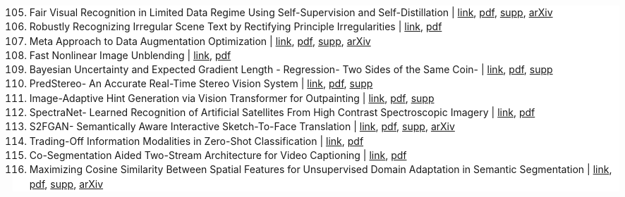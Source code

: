 105. Fair Visual Recognition in Limited Data Regime Using Self-Supervision and Self-Distillation | [link](https://openaccess.thecvf.com/content/WACV2022/html/Mazumder_Fair_Visual_Recognition_in_Limited_Data_Regime_Using_Self-Supervision_and_WACV_2022_paper.html), [pdf](https://openaccess.thecvf.com/content/WACV2022/papers/Mazumder_Fair_Visual_Recognition_in_Limited_Data_Regime_Using_Self-Supervision_and_WACV_2022_paper.pdf), [supp](https://openaccess.thecvf.com/content/WACV2022/supplemental/Mazumder_Fair_Visual_Recognition_WACV_2022_supplemental.pdf), [arXiv](http://arxiv.org/abs/2107.00067)
106. Robustly Recognizing Irregular Scene Text by Rectifying Principle Irregularities | [link](https://openaccess.thecvf.com/content/WACV2022/html/Xu_Robustly_Recognizing_Irregular_Scene_Text_by_Rectifying_Principle_Irregularities_WACV_2022_paper.html), [pdf](https://openaccess.thecvf.com/content/WACV2022/papers/Xu_Robustly_Recognizing_Irregular_Scene_Text_by_Rectifying_Principle_Irregularities_WACV_2022_paper.pdf)
107. Meta Approach to Data Augmentation Optimization | [link](https://openaccess.thecvf.com/content/WACV2022/html/Hataya_Meta_Approach_to_Data_Augmentation_Optimization_WACV_2022_paper.html), [pdf](https://openaccess.thecvf.com/content/WACV2022/papers/Hataya_Meta_Approach_to_Data_Augmentation_Optimization_WACV_2022_paper.pdf), [supp](https://openaccess.thecvf.com/content/WACV2022/supplemental/Hataya_Meta_Approach_to_WACV_2022_supplemental.pdf), [arXiv](http://arxiv.org/abs/2006.07965)
108. Fast Nonlinear Image Unblending | [link](https://openaccess.thecvf.com/content/WACV2022/html/Horita_Fast_Nonlinear_Image_Unblending_WACV_2022_paper.html), [pdf](https://openaccess.thecvf.com/content/WACV2022/papers/Horita_Fast_Nonlinear_Image_Unblending_WACV_2022_paper.pdf)
109. Bayesian Uncertainty and Expected Gradient Length - Regression- Two Sides of the Same Coin- | [link](https://openaccess.thecvf.com/content/WACV2022/html/Shukla_Bayesian_Uncertainty_and_Expected_Gradient_Length_-_Regression_Two_Sides_WACV_2022_paper.html), [pdf](https://openaccess.thecvf.com/content/WACV2022/papers/Shukla_Bayesian_Uncertainty_and_Expected_Gradient_Length_-_Regression_Two_Sides_WACV_2022_paper.pdf), [supp](https://openaccess.thecvf.com/content/WACV2022/supplemental/Shukla_Bayesian_Uncertainty_and_WACV_2022_supplemental.pdf)
110. PredStereo- An Accurate Real-Time Stereo Vision System | [link](https://openaccess.thecvf.com/content/WACV2022/html/Moolchandani_PredStereo_An_Accurate_Real-Time_Stereo_Vision_System_WACV_2022_paper.html), [pdf](https://openaccess.thecvf.com/content/WACV2022/papers/Moolchandani_PredStereo_An_Accurate_Real-Time_Stereo_Vision_System_WACV_2022_paper.pdf), [supp](https://openaccess.thecvf.com/content/WACV2022/supplemental/Moolchandani_PredStereo_An_Accurate_WACV_2022_supplemental.pdf)
111. Image-Adaptive Hint Generation via Vision Transformer for Outpainting | [link](https://openaccess.thecvf.com/content/WACV2022/html/Kong_Image-Adaptive_Hint_Generation_via_Vision_Transformer_for_Outpainting_WACV_2022_paper.html), [pdf](https://openaccess.thecvf.com/content/WACV2022/papers/Kong_Image-Adaptive_Hint_Generation_via_Vision_Transformer_for_Outpainting_WACV_2022_paper.pdf), [supp](https://openaccess.thecvf.com/content/WACV2022/supplemental/Kong_Image-Adaptive_Hint_Generation_WACV_2022_supplemental.pdf)
112. SpectraNet- Learned Recognition of Artificial Satellites From High Contrast Spectroscopic Imagery | [link](https://openaccess.thecvf.com/content/WACV2022/html/Gazak_SpectraNet_Learned_Recognition_of_Artificial_Satellites_From_High_Contrast_Spectroscopic_WACV_2022_paper.html), [pdf](https://openaccess.thecvf.com/content/WACV2022/papers/Gazak_SpectraNet_Learned_Recognition_of_Artificial_Satellites_From_High_Contrast_Spectroscopic_WACV_2022_paper.pdf)
113. S2FGAN- Semantically Aware Interactive Sketch-To-Face Translation | [link](https://openaccess.thecvf.com/content/WACV2022/html/Yang_S2FGAN_Semantically_Aware_Interactive_Sketch-To-Face_Translation_WACV_2022_paper.html), [pdf](https://openaccess.thecvf.com/content/WACV2022/papers/Yang_S2FGAN_Semantically_Aware_Interactive_Sketch-To-Face_Translation_WACV_2022_paper.pdf), [supp](https://openaccess.thecvf.com/content/WACV2022/supplemental/Yang_S2FGAN_Semantically_Aware_WACV_2022_supplemental.pdf), [arXiv](http://arxiv.org/abs/2011.14785)
114. Trading-Off Information Modalities in Zero-Shot Classification | [link](https://openaccess.thecvf.com/content/WACV2022/html/Sanchez_Trading-Off_Information_Modalities_in_Zero-Shot_Classification_WACV_2022_paper.html), [pdf](https://openaccess.thecvf.com/content/WACV2022/papers/Sanchez_Trading-Off_Information_Modalities_in_Zero-Shot_Classification_WACV_2022_paper.pdf)
115. Co-Segmentation Aided Two-Stream Architecture for Video Captioning | [link](https://openaccess.thecvf.com/content/WACV2022/html/Vaidya_Co-Segmentation_Aided_Two-Stream_Architecture_for_Video_Captioning_WACV_2022_paper.html), [pdf](https://openaccess.thecvf.com/content/WACV2022/papers/Vaidya_Co-Segmentation_Aided_Two-Stream_Architecture_for_Video_Captioning_WACV_2022_paper.pdf)
116. Maximizing Cosine Similarity Between Spatial Features for Unsupervised Domain Adaptation in Semantic Segmentation | [link](https://openaccess.thecvf.com/content/WACV2022/html/Chung_Maximizing_Cosine_Similarity_Between_Spatial_Features_for_Unsupervised_Domain_Adaptation_WACV_2022_paper.html), [pdf](https://openaccess.thecvf.com/content/WACV2022/papers/Chung_Maximizing_Cosine_Similarity_Between_Spatial_Features_for_Unsupervised_Domain_Adaptation_WACV_2022_paper.pdf), [supp](https://openaccess.thecvf.com/content/WACV2022/supplemental/Chung_Maximizing_Cosine_Similarity_WACV_2022_supplemental.pdf), [arXiv](http://arxiv.org/abs/2102.13002)
